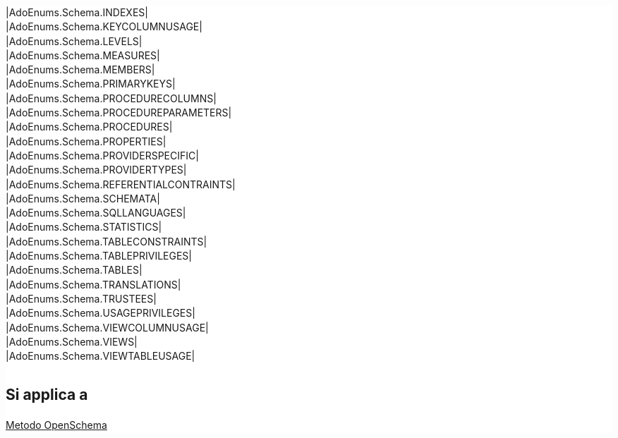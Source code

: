 |AdoEnums.Schema.INDEXES|  
|AdoEnums.Schema.KEYCOLUMNUSAGE|  
|AdoEnums.Schema.LEVELS|  
|AdoEnums.Schema.MEASURES|  
|AdoEnums.Schema.MEMBERS|  
|AdoEnums.Schema.PRIMARYKEYS|  
|AdoEnums.Schema.PROCEDURECOLUMNS|  
|AdoEnums.Schema.PROCEDUREPARAMETERS|  
|AdoEnums.Schema.PROCEDURES|  
|AdoEnums.Schema.PROPERTIES|  
|AdoEnums.Schema.PROVIDERSPECIFIC|  
|AdoEnums.Schema.PROVIDERTYPES|  
|AdoEnums.Schema.REFERENTIALCONTRAINTS|  
|AdoEnums.Schema.SCHEMATA|  
|AdoEnums.Schema.SQLLANGUAGES|  
|AdoEnums.Schema.STATISTICS|  
|AdoEnums.Schema.TABLECONSTRAINTS|  
|AdoEnums.Schema.TABLEPRIVILEGES|  
|AdoEnums.Schema.TABLES|  
|AdoEnums.Schema.TRANSLATIONS|  
|AdoEnums.Schema.TRUSTEES|  
|AdoEnums.Schema.USAGEPRIVILEGES|  
|AdoEnums.Schema.VIEWCOLUMNUSAGE|  
|AdoEnums.Schema.VIEWS|  
|AdoEnums.Schema.VIEWTABLEUSAGE|  
  
## <a name="applies-to"></a>Si applica a  
 [Metodo OpenSchema](../../../ado/reference/ado-api/openschema-method.md)

